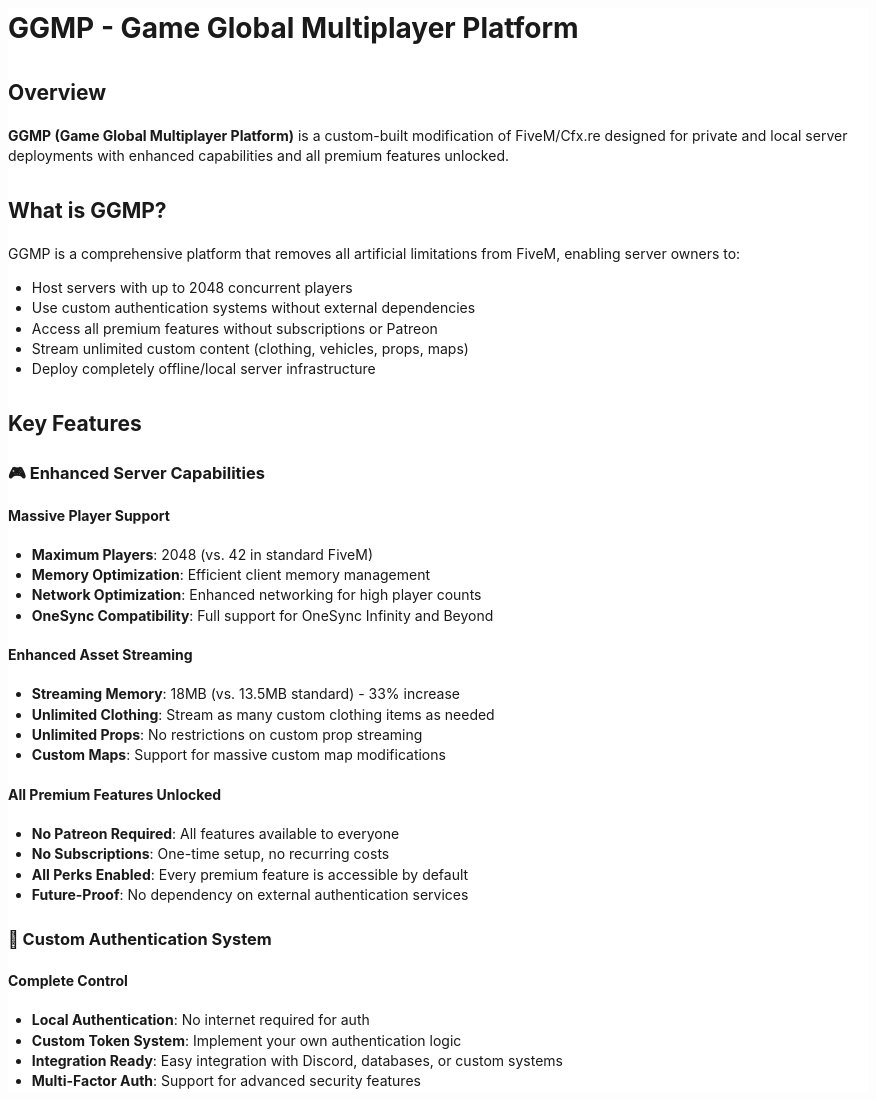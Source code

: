 # GGMP - Game Global Multiplayer Platform

## Overview

**GGMP (Game Global Multiplayer Platform)** is a custom-built modification of FiveM/Cfx.re designed for private and local server deployments with enhanced capabilities and all premium features unlocked.

## What is GGMP?

GGMP is a comprehensive platform that removes all artificial limitations from FiveM, enabling server owners to:

- Host servers with up to 2048 concurrent players
- Use custom authentication systems without external dependencies
- Access all premium features without subscriptions or Patreon
- Stream unlimited custom content (clothing, vehicles, props, maps)
- Deploy completely offline/local server infrastructure

## Key Features

### 🎮 Enhanced Server Capabilities

#### Massive Player Support
- **Maximum Players**: 2048 (vs. 42 in standard FiveM)
- **Memory Optimization**: Efficient client memory management
- **Network Optimization**: Enhanced networking for high player counts
- **OneSync Compatibility**: Full support for OneSync Infinity and Beyond

#### Enhanced Asset Streaming
- **Streaming Memory**: 18MB (vs. 13.5MB standard) - 33% increase
- **Unlimited Clothing**: Stream as many custom clothing items as needed
- **Unlimited Props**: No restrictions on custom prop streaming
- **Custom Maps**: Support for massive custom map modifications

#### All Premium Features Unlocked
- **No Patreon Required**: All features available to everyone
- **No Subscriptions**: One-time setup, no recurring costs
- **All Perks Enabled**: Every premium feature is accessible by default
- **Future-Proof**: No dependency on external authentication services

### 🔐 Custom Authentication System

#### Complete Control
- **Local Authentication**: No internet required for auth
- **Custom Token System**: Implement your own authentication logic
- **Integration Ready**: Easy integration with Discord, databases, or custom systems
- **Multi-Factor Auth**: Support for advanced security features
